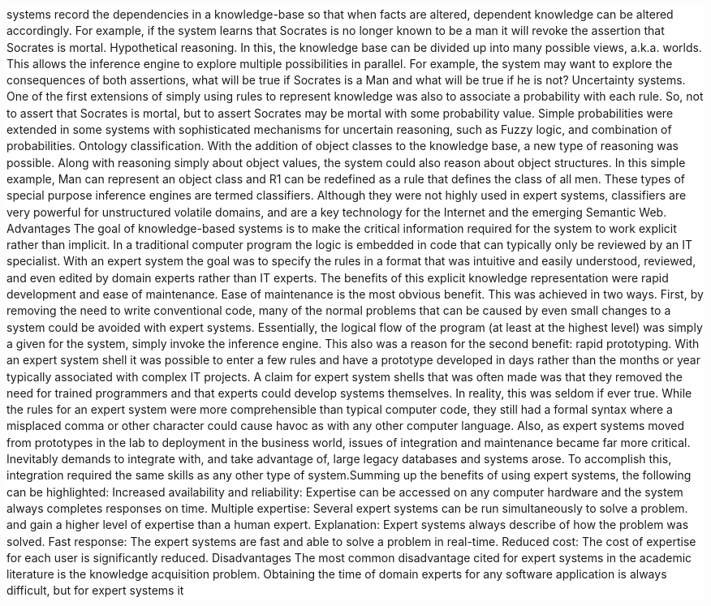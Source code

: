 systems record the dependencies in a knowledge-base so that when facts
are altered, dependent knowledge can be altered accordingly. For
example, if the system learns that Socrates is no longer known to be a
man it will revoke the assertion that Socrates is mortal. Hypothetical
reasoning. In this, the knowledge base can be divided up into many
possible views, a.k.a. worlds. This allows the inference engine to
explore multiple possibilities in parallel. For example, the system may
want to explore the consequences of both assertions, what will be true
if Socrates is a Man and what will be true if he is not? Uncertainty
systems. One of the first extensions of simply using rules to represent
knowledge was also to associate a probability with each rule. So, not to
assert that Socrates is mortal, but to assert Socrates may be mortal
with some probability value. Simple probabilities were extended in some
systems with sophisticated mechanisms for uncertain reasoning, such as
Fuzzy logic, and combination of probabilities. Ontology classification.
With the addition of object classes to the knowledge base, a new type of
reasoning was possible. Along with reasoning simply about object values,
the system could also reason about object structures. In this simple
example, Man can represent an object class and R1 can be redefined as a
rule that defines the class of all men. These types of special purpose
inference engines are termed classifiers. Although they were not highly
used in expert systems, classifiers are very powerful for unstructured
volatile domains, and are a key technology for the Internet and the
emerging Semantic Web. Advantages The goal of knowledge-based systems is
to make the critical information required for the system to work
explicit rather than implicit. In a traditional computer program the
logic is embedded in code that can typically only be reviewed by an IT
specialist. With an expert system the goal was to specify the rules in a
format that was intuitive and easily understood, reviewed, and even
edited by domain experts rather than IT experts. The benefits of this
explicit knowledge representation were rapid development and ease of
maintenance. Ease of maintenance is the most obvious benefit. This was
achieved in two ways. First, by removing the need to write conventional
code, many of the normal problems that can be caused by even small
changes to a system could be avoided with expert systems. Essentially,
the logical flow of the program (at least at the highest level) was
simply a given for the system, simply invoke the inference engine. This
also was a reason for the second benefit: rapid prototyping. With an
expert system shell it was possible to enter a few rules and have a
prototype developed in days rather than the months or year typically
associated with complex IT projects. A claim for expert system shells
that was often made was that they removed the need for trained
programmers and that experts could develop systems themselves. In
reality, this was seldom if ever true. While the rules for an expert
system were more comprehensible than typical computer code, they still
had a formal syntax where a misplaced comma or other character could
cause havoc as with any other computer language. Also, as expert systems
moved from prototypes in the lab to deployment in the business world,
issues of integration and maintenance became far more critical.
Inevitably demands to integrate with, and take advantage of, large
legacy databases and systems arose. To accomplish this, integration
required the same skills as any other type of system.Summing up the
benefits of using expert systems, the following can be highlighted:
Increased availability and reliability: Expertise can be accessed on any
computer hardware and the system always completes responses on time.
Multiple expertise: Several expert systems can be run simultaneously to
solve a problem. and gain a higher level of expertise than a human
expert. Explanation: Expert systems always describe of how the problem
was solved. Fast response: The expert systems are fast and able to solve
a problem in real-time. Reduced cost: The cost of expertise for each
user is significantly reduced. Disadvantages The most common
disadvantage cited for expert systems in the academic literature is the
knowledge acquisition problem. Obtaining the time of domain experts for
any software application is always difficult, but for expert systems it
